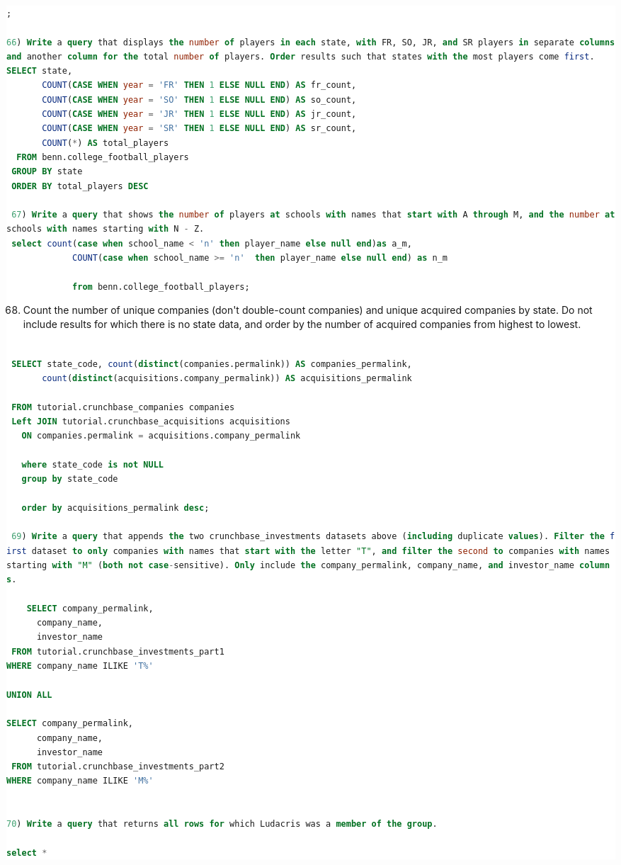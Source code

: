 ```sql
;

66) Write a query that displays the number of players in each state, with FR, SO, JR, and SR players in separate columns and another column for the total number of players. Order results such that states with the most players come first. 
SELECT state,
       COUNT(CASE WHEN year = 'FR' THEN 1 ELSE NULL END) AS fr_count,
       COUNT(CASE WHEN year = 'SO' THEN 1 ELSE NULL END) AS so_count,
       COUNT(CASE WHEN year = 'JR' THEN 1 ELSE NULL END) AS jr_count,
       COUNT(CASE WHEN year = 'SR' THEN 1 ELSE NULL END) AS sr_count,
       COUNT(*) AS total_players
  FROM benn.college_football_players
 GROUP BY state
 ORDER BY total_players DESC 
 
 67) Write a query that shows the number of players at schools with names that start with A through M, and the number at schools with names starting with N - Z.   
 select count(case when school_name < 'n' then player_name else null end)as a_m,
             COUNT(case when school_name >= 'n'  then player_name else null end) as n_m
             
             from benn.college_football_players;

```
             
 68) Count the number of unique companies (don't double-count companies) and unique acquired companies by state. Do not include results for which there is no state data, and order by the number of acquired companies from highest to lowest.
 ```sql
                                           
  SELECT state_code, count(distinct(companies.permalink)) AS companies_permalink,
        count(distinct(acquisitions.company_permalink)) AS acquisitions_permalink
       
  FROM tutorial.crunchbase_companies companies
  Left JOIN tutorial.crunchbase_acquisitions acquisitions
    ON companies.permalink = acquisitions.company_permalink
    
    where state_code is not NULL
    group by state_code
    
    order by acquisitions_permalink desc;

  69) Write a query that appends the two crunchbase_investments datasets above (including duplicate values). Filter the first dataset to only companies with names that start with the letter "T", and filter the second to companies with names starting with "M" (both not case-sensitive). Only include the company_permalink, company_name, and investor_name columns.
                                           
     SELECT company_permalink,
       company_name,
       investor_name
  FROM tutorial.crunchbase_investments_part1
 WHERE company_name ILIKE 'T%'
 
 UNION ALL

SELECT company_permalink,
       company_name,
       investor_name
  FROM tutorial.crunchbase_investments_part2
 WHERE company_name ILIKE 'M%'
             
                                           
70) Write a query that returns all rows for which Ludacris was a member of the group.
                                           
select *
 ```